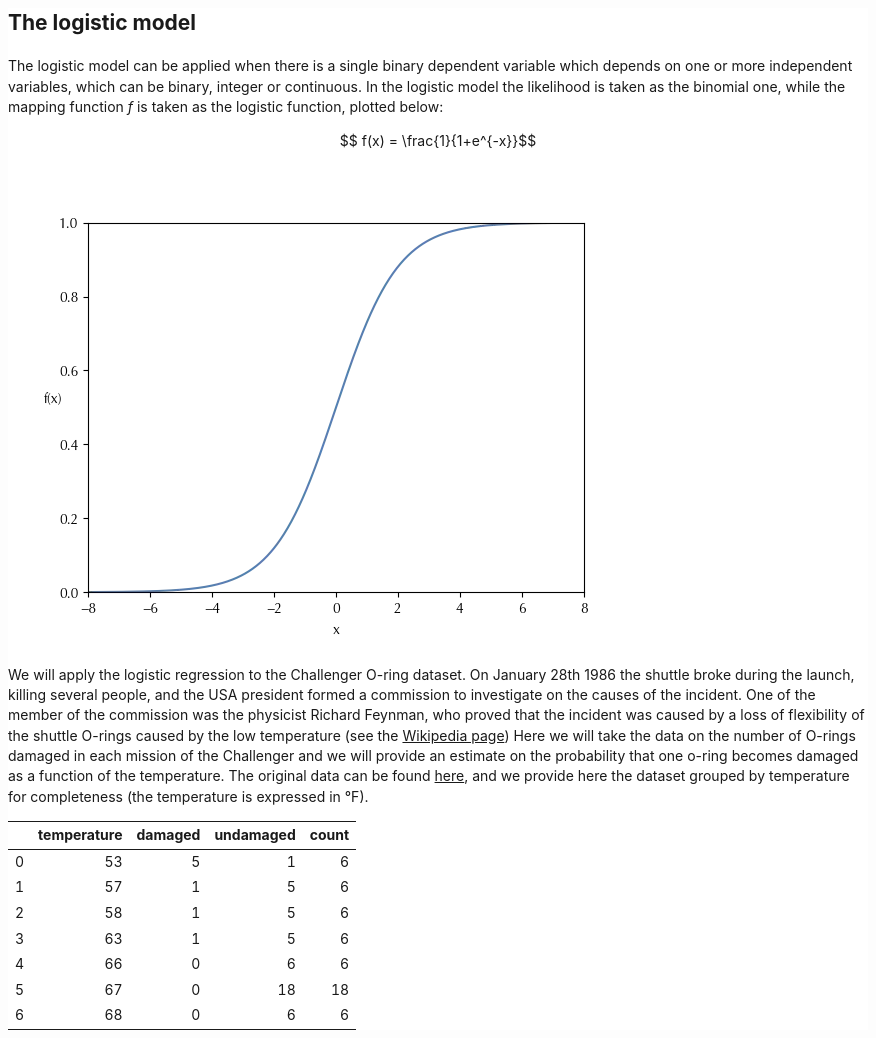 ## The logistic model

The logistic model can be applied when there is a single binary dependent variable
which depends on one or more independent variables, which can be binary, integer or continuous.
In the logistic model the likelihood is taken as the binomial one,
while the mapping function $f$ is taken as the logistic function, plotted below:

$$ f(x) = \frac{1}{1+e^{-x}}$$

![The logistic function](/docs/assets/images/statistics/logistic/logistic.webp)

We will apply the logistic regression to the Challenger O-ring dataset. 
On January 28th 1986 the shuttle broke during the launch, killing several people,
and the USA president formed a commission to investigate on the causes of the incident.
One of the member of the commission was the physicist Richard Feynman,
who proved that the incident was caused by a loss of flexibility of the shuttle
O-rings caused by the low temperature 
(see the [Wikipedia page](https://en.wikipedia.org/wiki/Space_Shuttle_Challenger_disaster))
Here we will take the data on the number of O-rings damaged in each mission of the Challenger
and we will provide an estimate on the probability that one o-ring becomes damaged as a function of the temperature.
The original data can be found [here](https://archive.ics.uci.edu/dataset/92/challenger+usa+space+shuttle+o+ring),
and we provide here the dataset grouped by temperature for completeness (the temperature is expressed in &deg;F).

|    |   temperature |   damaged |   undamaged |   count |
|---:|--------------:|----------:|------------:|--------:|
|  0 |            53 |         5 |           1 |       6 |
|  1 |            57 |         1 |           5 |       6 |
|  2 |            58 |         1 |           5 |       6 |
|  3 |            63 |         1 |           5 |       6 |
|  4 |            66 |         0 |           6 |       6 |
|  5 |            67 |         0 |          18 |      18 |
|  6 |            68 |         0 |           6 |       6 |